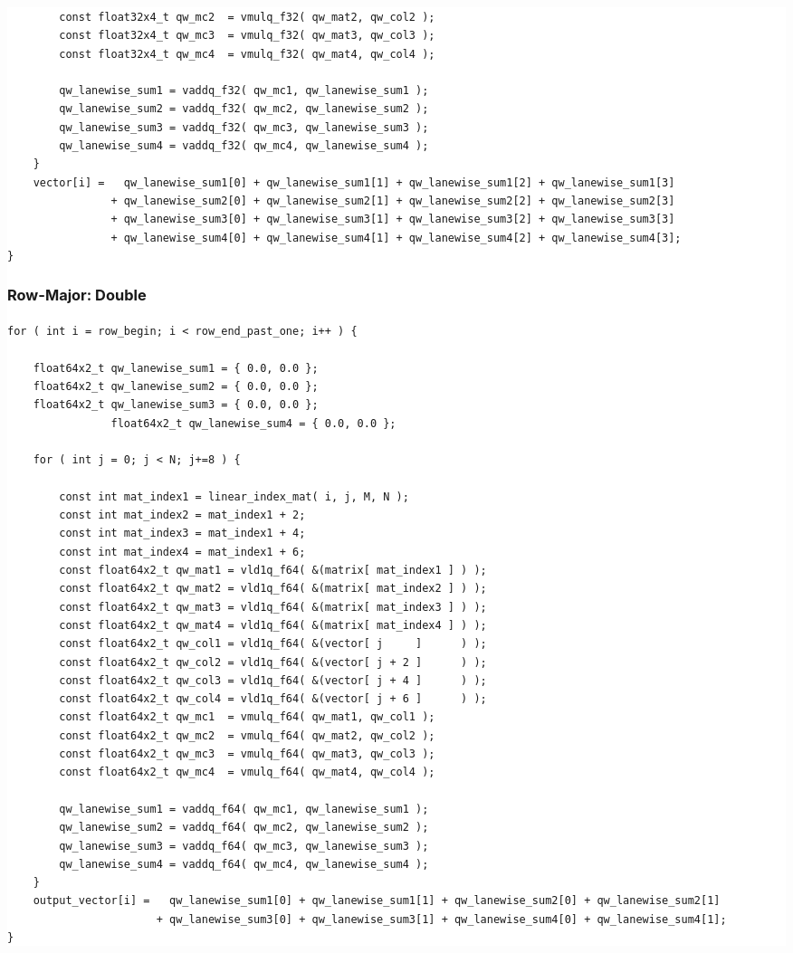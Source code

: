 ```
        const float32x4_t qw_mc2  = vmulq_f32( qw_mat2, qw_col2 );
        const float32x4_t qw_mc3  = vmulq_f32( qw_mat3, qw_col3 );
        const float32x4_t qw_mc4  = vmulq_f32( qw_mat4, qw_col4 );

        qw_lanewise_sum1 = vaddq_f32( qw_mc1, qw_lanewise_sum1 );
        qw_lanewise_sum2 = vaddq_f32( qw_mc2, qw_lanewise_sum2 );
        qw_lanewise_sum3 = vaddq_f32( qw_mc3, qw_lanewise_sum3 );
        qw_lanewise_sum4 = vaddq_f32( qw_mc4, qw_lanewise_sum4 );
    }
    vector[i] =   qw_lanewise_sum1[0] + qw_lanewise_sum1[1] + qw_lanewise_sum1[2] + qw_lanewise_sum1[3]
                + qw_lanewise_sum2[0] + qw_lanewise_sum2[1] + qw_lanewise_sum2[2] + qw_lanewise_sum2[3]
                + qw_lanewise_sum3[0] + qw_lanewise_sum3[1] + qw_lanewise_sum3[2] + qw_lanewise_sum3[3]
                + qw_lanewise_sum4[0] + qw_lanewise_sum4[1] + qw_lanewise_sum4[2] + qw_lanewise_sum4[3];
}
```

### Row-Major: Double
```
for ( int i = row_begin; i < row_end_past_one; i++ ) {

    float64x2_t qw_lanewise_sum1 = { 0.0, 0.0 };
    float64x2_t qw_lanewise_sum2 = { 0.0, 0.0 };
    float64x2_t qw_lanewise_sum3 = { 0.0, 0.0 };
                float64x2_t qw_lanewise_sum4 = { 0.0, 0.0 };

    for ( int j = 0; j < N; j+=8 ) {

        const int mat_index1 = linear_index_mat( i, j, M, N );
        const int mat_index2 = mat_index1 + 2;
        const int mat_index3 = mat_index1 + 4;
        const int mat_index4 = mat_index1 + 6;
        const float64x2_t qw_mat1 = vld1q_f64( &(matrix[ mat_index1 ] ) );
        const float64x2_t qw_mat2 = vld1q_f64( &(matrix[ mat_index2 ] ) );
        const float64x2_t qw_mat3 = vld1q_f64( &(matrix[ mat_index3 ] ) );
        const float64x2_t qw_mat4 = vld1q_f64( &(matrix[ mat_index4 ] ) );
        const float64x2_t qw_col1 = vld1q_f64( &(vector[ j     ]      ) );
        const float64x2_t qw_col2 = vld1q_f64( &(vector[ j + 2 ]      ) );
        const float64x2_t qw_col3 = vld1q_f64( &(vector[ j + 4 ]      ) );
        const float64x2_t qw_col4 = vld1q_f64( &(vector[ j + 6 ]      ) );
        const float64x2_t qw_mc1  = vmulq_f64( qw_mat1, qw_col1 );
        const float64x2_t qw_mc2  = vmulq_f64( qw_mat2, qw_col2 );
        const float64x2_t qw_mc3  = vmulq_f64( qw_mat3, qw_col3 );
        const float64x2_t qw_mc4  = vmulq_f64( qw_mat4, qw_col4 );

        qw_lanewise_sum1 = vaddq_f64( qw_mc1, qw_lanewise_sum1 );
        qw_lanewise_sum2 = vaddq_f64( qw_mc2, qw_lanewise_sum2 );
        qw_lanewise_sum3 = vaddq_f64( qw_mc3, qw_lanewise_sum3 );
        qw_lanewise_sum4 = vaddq_f64( qw_mc4, qw_lanewise_sum4 );
    }
    output_vector[i] =   qw_lanewise_sum1[0] + qw_lanewise_sum1[1] + qw_lanewise_sum2[0] + qw_lanewise_sum2[1]
                       + qw_lanewise_sum3[0] + qw_lanewise_sum3[1] + qw_lanewise_sum4[0] + qw_lanewise_sum4[1];
}
```
